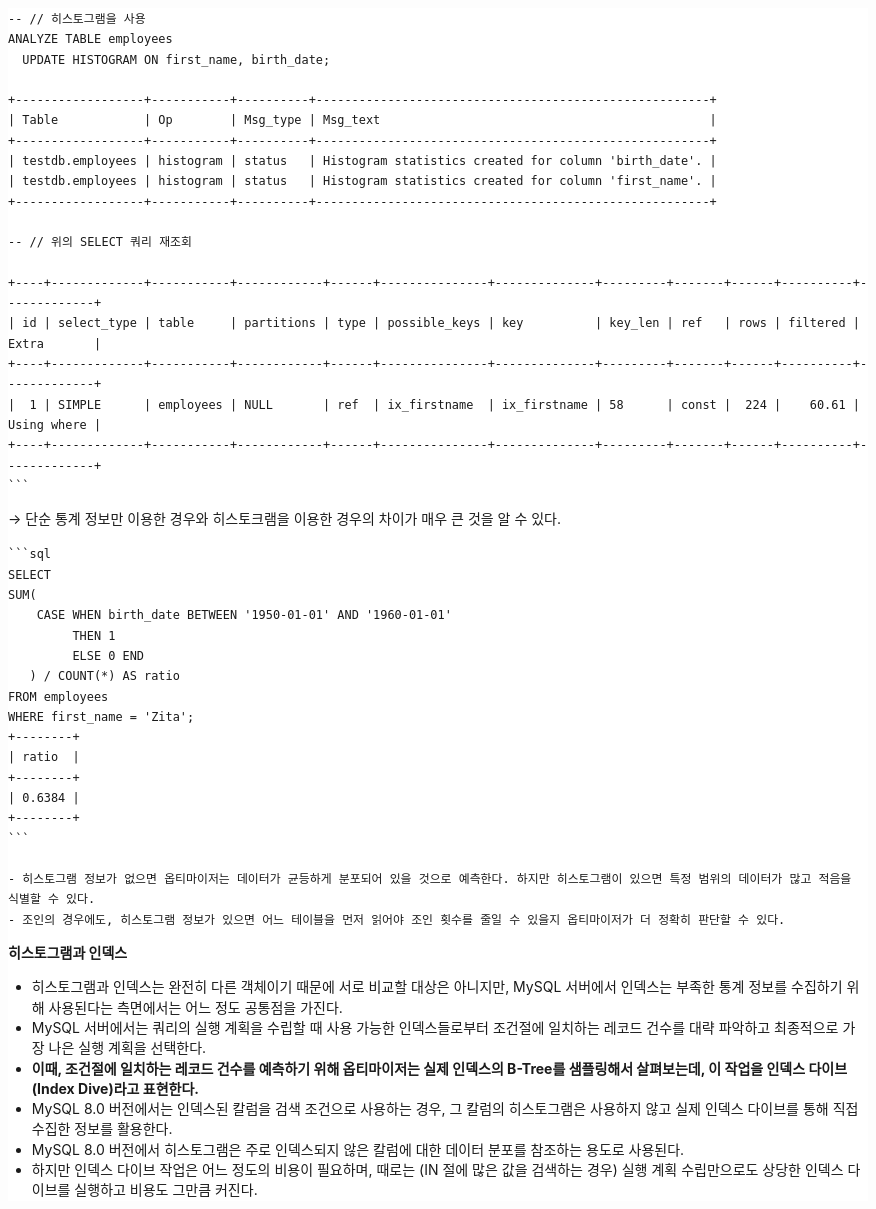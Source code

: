     -- // 히스토그램을 사용
    ANALYZE TABLE employees
      UPDATE HISTOGRAM ON first_name, birth_date;
  
    +------------------+-----------+----------+-------------------------------------------------------+
    | Table            | Op        | Msg_type | Msg_text                                              |
    +------------------+-----------+----------+-------------------------------------------------------+
    | testdb.employees | histogram | status   | Histogram statistics created for column 'birth_date'. |
    | testdb.employees | histogram | status   | Histogram statistics created for column 'first_name'. |
    +------------------+-----------+----------+-------------------------------------------------------+
    
    -- // 위의 SELECT 쿼리 재조회
  
    +----+-------------+-----------+------------+------+---------------+--------------+---------+-------+------+----------+-------------+
    | id | select_type | table     | partitions | type | possible_keys | key          | key_len | ref   | rows | filtered | Extra       |
    +----+-------------+-----------+------------+------+---------------+--------------+---------+-------+------+----------+-------------+
    |  1 | SIMPLE      | employees | NULL       | ref  | ix_firstname  | ix_firstname | 58      | const |  224 |    60.61 | Using where |
    +----+-------------+-----------+------------+------+---------------+--------------+---------+-------+------+----------+-------------+
    ```

  → 단순 통계 정보만 이용한 경우와 히스토크램을 이용한 경우의 차이가 매우 큰 것을 알 수 있다.

    ```sql
    SELECT
    SUM(
        CASE WHEN birth_date BETWEEN '1950-01-01' AND '1960-01-01' 
             THEN 1 
             ELSE 0 END
       ) / COUNT(*) AS ratio
    FROM employees 
    WHERE first_name = 'Zita';
    +--------+
    | ratio  |
    +--------+
    | 0.6384 |
    +--------+
    ```

    - 히스토그램 정보가 없으면 옵티마이저는 데이터가 균등하게 분포되어 있을 것으로 예측한다. 하지만 히스토그램이 있으면 특정 범위의 데이터가 많고 적음을 식별할 수 있다.
    - 조인의 경우에도, 히스토그램 정보가 있으면 어느 테이블을 먼저 읽어야 조인 횟수를 줄일 수 있을지 옵티마이저가 더 정확히 판단할 수 있다.

**히스토그램과 인덱스**

- 히스토그램과 인덱스는 완전히 다른 객체이기 때문에 서로 비교할 대상은 아니지만, MySQL 서버에서 인덱스는 부족한 통계 정보를 수집하기 위해 사용된다는 측면에서는 어느 정도 공통점을 가진다.
- MySQL 서버에서는 쿼리의 실행 계획을 수립할 때 사용 가능한 인덱스들로부터 조건절에 일치하는 레코드 건수를 대략 파악하고 최종적으로 가장 나은 실행 계획을 선택한다.
- **이때, 조건절에 일치하는 레코드 건수를 예측하기 위해 옵티마이저는 실제 인덱스의 B-Tree를 샘플링해서 살펴보는데, 이 작업을 인덱스 다이브(Index Dive)라고 표현한다.**
- MySQL 8.0 버전에서는 인덱스된 칼럼을 검색 조건으로 사용하는 경우, 그 칼럼의 히스토그램은 사용하지 않고 실제 인덱스 다이브를 통해 직접 수집한 정보를 활용한다.
- MySQL 8.0 버전에서 히스토그램은 주로 인덱스되지 않은 칼럼에 대한 데이터 분포를 참조하는 용도로 사용된다.
- 하지만 인덱스 다이브 작업은 어느 정도의 비용이 필요하며, 때로는 (IN 절에 많은 값을 검색하는 경우) 실행 계획 수립만으로도 상당한 인덱스 다이브를 실행하고 비용도 그만큼 커진다.
